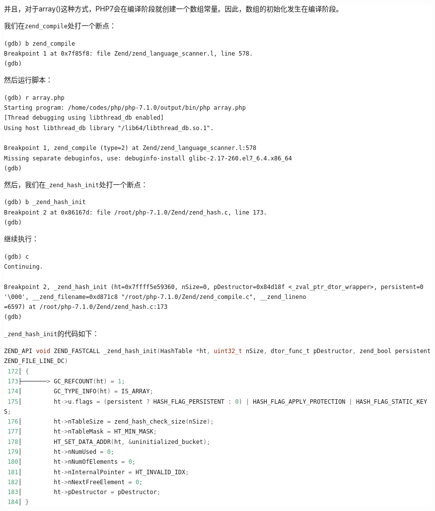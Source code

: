 并且，对于array()这种方式，PHP7会在编译阶段就创建一个数组常量。因此，数组的初始化发生在编译阶段。

我们在`zend_compile`处打一个断点：

```shell
(gdb) b zend_compile
Breakpoint 1 at 0x7f85f8: file Zend/zend_language_scanner.l, line 578.
(gdb) 
```

然后运行脚本：

```shell
(gdb) r array.php 
Starting program: /home/codes/php/php-7.1.0/output/bin/php array.php
[Thread debugging using libthread_db enabled]
Using host libthread_db library "/lib64/libthread_db.so.1".

Breakpoint 1, zend_compile (type=2) at Zend/zend_language_scanner.l:578
Missing separate debuginfos, use: debuginfo-install glibc-2.17-260.el7_6.4.x86_64
(gdb) 
```

然后，我们在`_zend_hash_init`处打一个断点：

```shell
(gdb) b _zend_hash_init
Breakpoint 2 at 0x86167d: file /root/php-7.1.0/Zend/zend_hash.c, line 173.
(gdb) 
```

继续执行：

```shell
(gdb) c
Continuing.

Breakpoint 2, _zend_hash_init (ht=0x7ffff5e59360, nSize=0, pDestructor=0x84d18f <_zval_ptr_dtor_wrapper>, persistent=0 '\000', __zend_filename=0xd871c8 "/root/php-7.1.0/Zend/zend_compile.c", __zend_lineno
=6597) at /root/php-7.1.0/Zend/zend_hash.c:173
(gdb)
```

`_zend_hash_init`的代码如下：

```c
ZEND_API void ZEND_FASTCALL _zend_hash_init(HashTable *ht, uint32_t nSize, dtor_func_t pDestructor, zend_bool persistent ZEND_FILE_LINE_DC)
 172│ {
 173├───────> GC_REFCOUNT(ht) = 1;
 174│         GC_TYPE_INFO(ht) = IS_ARRAY;
 175│         ht->u.flags = (persistent ? HASH_FLAG_PERSISTENT : 0) | HASH_FLAG_APPLY_PROTECTION | HASH_FLAG_STATIC_KEYS;
 176│         ht->nTableSize = zend_hash_check_size(nSize);
 177│         ht->nTableMask = HT_MIN_MASK;
 178│         HT_SET_DATA_ADDR(ht, &uninitialized_bucket);
 179│         ht->nNumUsed = 0;
 180│         ht->nNumOfElements = 0;
 181│         ht->nInternalPointer = HT_INVALID_IDX;
 182│         ht->nNextFreeElement = 0;
 183│         ht->pDestructor = pDestructor;
 184│ }
```
